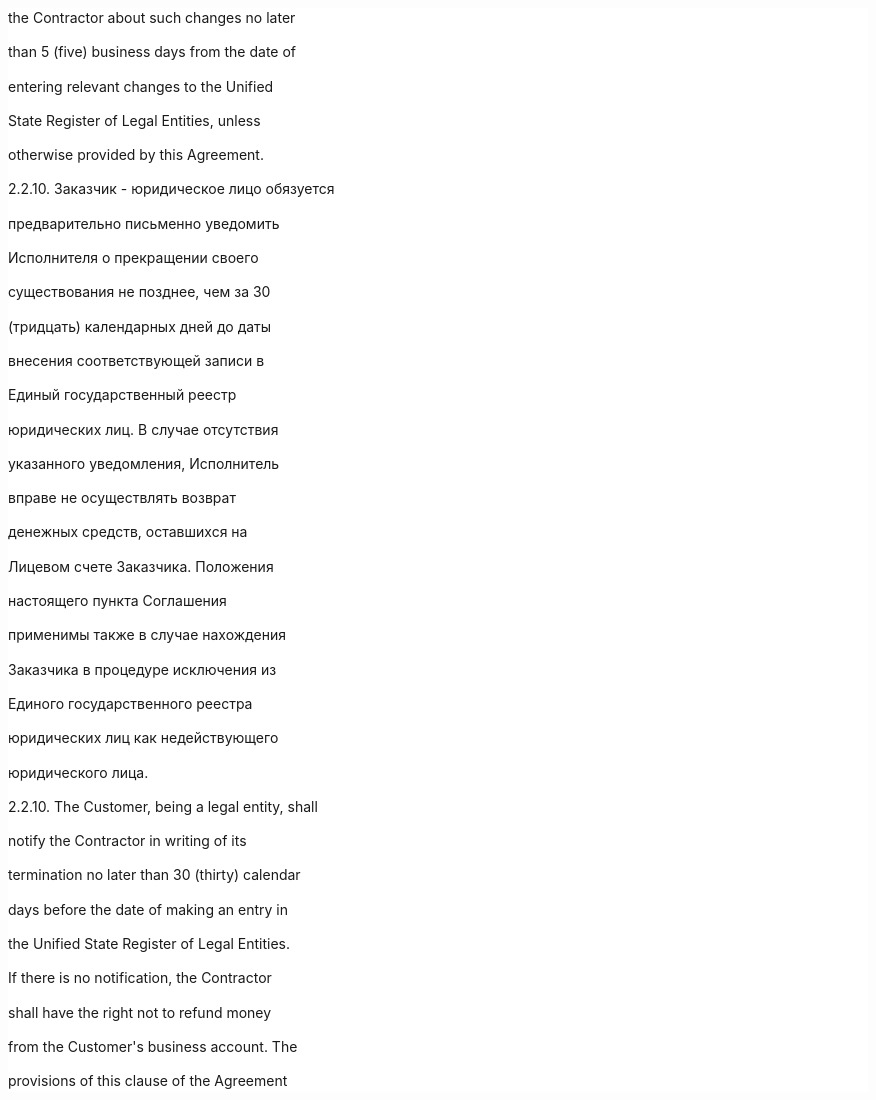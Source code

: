 the Contractor about such changes no later

than 5 (five) business days from the date of

entering relevant changes to the Unified

State Register of Legal Entities, unless

otherwise provided by this Agreement.



2.2.10. Заказчик - юридическое лицо обязуется

предварительно письменно уведомить

Исполнителя о прекращении своего

существования не позднее, чем за 30

(тридцать) календарных дней до даты

внесения соответствующей записи в

Единый государственный реестр

юридических лиц. В случае отсутствия

указанного уведомления, Исполнитель

вправе не осуществлять возврат

денежных средств, оставшихся на

Лицевом счете Заказчика. Положения

настоящего пункта Соглашения

применимы также в случае нахождения

Заказчика в процедуре исключения из

Единого государственного реестра

юридических лиц как недействующего

юридического лица.



2.2.10. The Customer, being a legal entity, shall

notify the Contractor in writing of its

termination no later than 30 (thirty) calendar

days before the date of making an entry in

the Unified State Register of Legal Entities.

If there is no notification, the Contractor

shall have the right not to refund money

from the Customer's business account. The

provisions of this clause of the Agreement
